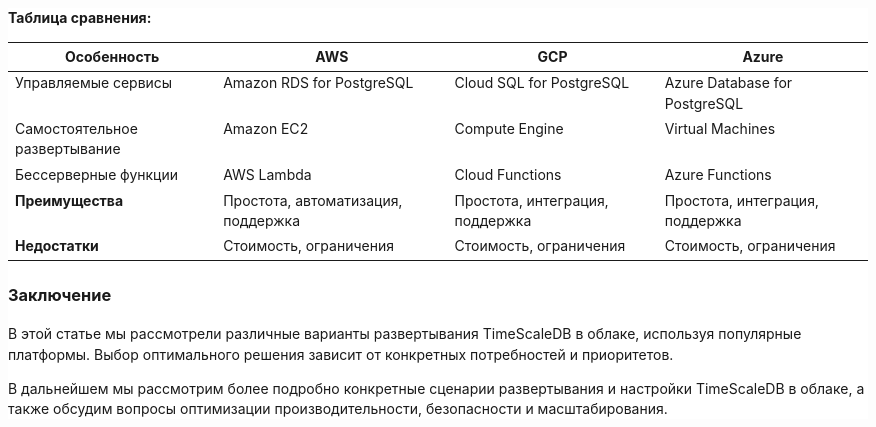**Таблица сравнения:**

| Особенность        | AWS                                 | GCP                                  | Azure                                  |
|---------------------|------------------------------------|-------------------------------------|--------------------------------------|
| Управляемые сервисы | Amazon RDS for PostgreSQL          | Cloud SQL for PostgreSQL            | Azure Database for PostgreSQL        |
| Самостоятельное развертывание | Amazon EC2                       | Compute Engine                       | Virtual Machines                    |
| Бессерверные функции   | AWS Lambda                       | Cloud Functions                       | Azure Functions                      |
| **Преимущества** | Простота, автоматизация, поддержка | Простота, интеграция, поддержка    | Простота, интеграция, поддержка    |
| **Недостатки** | Стоимость, ограничения              | Стоимость, ограничения              | Стоимость, ограничения              |

### Заключение

В этой статье мы рассмотрели различные варианты развертывания TimeScaleDB в облаке, используя популярные платформы. Выбор оптимального решения зависит от конкретных потребностей и приоритетов. 

В дальнейшем мы рассмотрим более подробно конкретные сценарии развертывания и настройки TimeScaleDB в облаке, а также обсудим вопросы оптимизации производительности, безопасности и масштабирования. 

